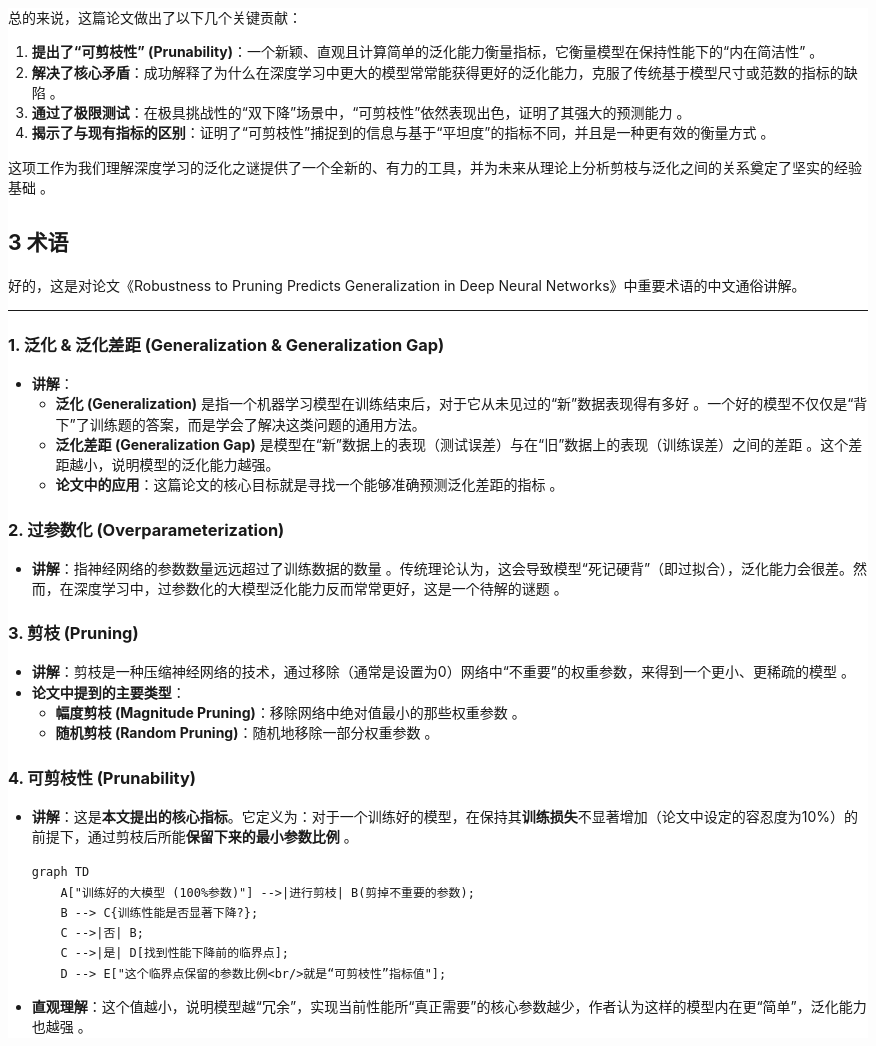 总的来说，这篇论文做出了以下几个关键贡献：

1.  **提出了“可剪枝性” (Prunability)**：一个新颖、直观且计算简单的泛化能力衡量指标，它衡量模型在保持性能下的“内在简洁性” 。
2.  **解决了核心矛盾**：成功解释了为什么在深度学习中更大的模型常常能获得更好的泛化能力，克服了传统基于模型尺寸或范数的指标的缺陷 。
3.  **通过了极限测试**：在极具挑战性的“双下降”场景中，“可剪枝性”依然表现出色，证明了其强大的预测能力 。
4.  **揭示了与现有指标的区别**：证明了“可剪枝性”捕捉到的信息与基于“平坦度”的指标不同，并且是一种更有效的衡量方式 。

这项工作为我们理解深度学习的泛化之谜提供了一个全新的、有力的工具，并为未来从理论上分析剪枝与泛化之间的关系奠定了坚实的经验基础 。
  
## 3 术语 
  
好的，这是对论文《Robustness to Pruning Predicts Generalization in Deep Neural Networks》中重要术语的中文通俗讲解。

-----

### 1\. 泛化 & 泛化差距 (Generalization & Generalization Gap)

  * **讲解**：
      * **泛化 (Generalization)** 是指一个机器学习模型在训练结束后，对于它从未见过的“新”数据表现得有多好 。一个好的模型不仅仅是“背下”了训练题的答案，而是学会了解决这类问题的通用方法。
      * **泛化差距 (Generalization Gap)** 是模型在“新”数据上的表现（测试误差）与在“旧”数据上的表现（训练误差）之间的差距 。这个差距越小，说明模型的泛化能力越强。
      * **论文中的应用**：这篇论文的核心目标就是寻找一个能够准确预测泛化差距的指标 。

### 2\. 过参数化 (Overparameterization)

  * **讲解**：指神经网络的参数数量远远超过了训练数据的数量 。传统理论认为，这会导致模型“死记硬背”（即过拟合），泛化能力会很差。然而，在深度学习中，过参数化的大模型泛化能力反而常常更好，这是一个待解的谜题 。

### 3\. 剪枝 (Pruning)

  * **讲解**：剪枝是一种压缩神经网络的技术，通过移除（通常是设置为0）网络中“不重要”的权重参数，来得到一个更小、更稀疏的模型 。
  * **论文中提到的主要类型**：
      * **幅度剪枝 (Magnitude Pruning)**：移除网络中绝对值最小的那些权重参数 。
      * **随机剪枝 (Random Pruning)**：随机地移除一部分权重参数 。

### 4\. 可剪枝性 (Prunability)

  * **讲解**：这是**本文提出的核心指标**。它定义为：对于一个训练好的模型，在保持其**训练损失**不显著增加（论文中设定的容忍度为10%）的前提下，通过剪枝后所能**保留下来的最小参数比例** 。

    ```mermaid
    graph TD
        A["训练好的大模型 (100%参数)"] -->|进行剪枝| B(剪掉不重要的参数);
        B --> C{训练性能是否显著下降?};
        C -->|否| B;
        C -->|是| D[找到性能下降前的临界点];
        D --> E["这个临界点保留的参数比例<br/>就是“可剪枝性”指标值"];
    ```

  * **直观理解**：这个值越小，说明模型越“冗余”，实现当前性能所“真正需要”的核心参数越少，作者认为这样的模型内在更“简单”，泛化能力也越强 。
